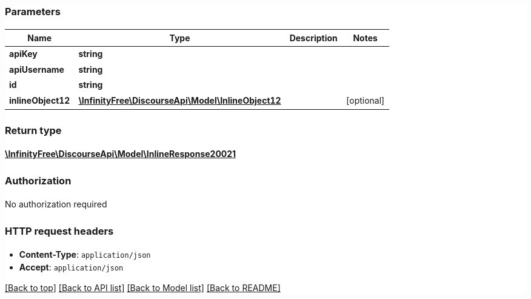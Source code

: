 ### Parameters

Name | Type | Description  | Notes
------------- | ------------- | ------------- | -------------
 **apiKey** | **string**|  |
 **apiUsername** | **string**|  |
 **id** | **string**|  |
 **inlineObject12** | [**\InfinityFree\DiscourseApi\Model\InlineObject12**](../Model/InlineObject12.md)|  | [optional]

### Return type

[**\InfinityFree\DiscourseApi\Model\InlineResponse20021**](../Model/InlineResponse20021.md)

### Authorization

No authorization required

### HTTP request headers

- **Content-Type**: `application/json`
- **Accept**: `application/json`

[[Back to top]](#) [[Back to API list]](../../README.md#endpoints)
[[Back to Model list]](../../README.md#models)
[[Back to README]](../../README.md)
